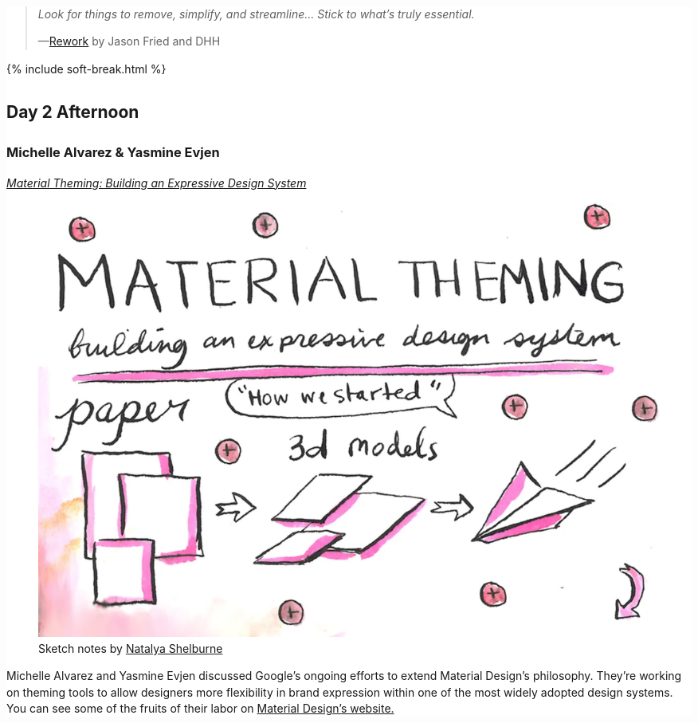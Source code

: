 > *Look for things to remove, simplify, and streamline… Stick to what’s truly essential.*
>
> —[Rework](https://basecamp.com/books/rework) by Jason Fried and DHH

{% include soft-break.html %}

## Day 2 Afternoon

### Michelle Alvarez & Yasmine Evjen

[*Material Theming: Building an Expressive Design System*](https://www.clarityconf.com/session/material-theming-building-an-expressive-design-system)

<figure>
<img alt="Alvarez & Evjen sketch notes" src="/assets/img/2018-12-14-alvarez-evjen.webp" />
<figcaption>Sketch notes by <a href="https://www.clarityconf.com/people/natalya-shelburne">Natalya Shelburne</a></figcaption>
</figure>

Michelle Alvarez and Yasmine Evjen discussed Google’s ongoing efforts to extend Material Design’s philosophy. They’re working on theming tools to allow designers more flexibility in brand expression within one of the most widely adopted design systems. You can see some of the fruits of their labor on [Material Design’s website.](https://material.io/design/material-studies/)
